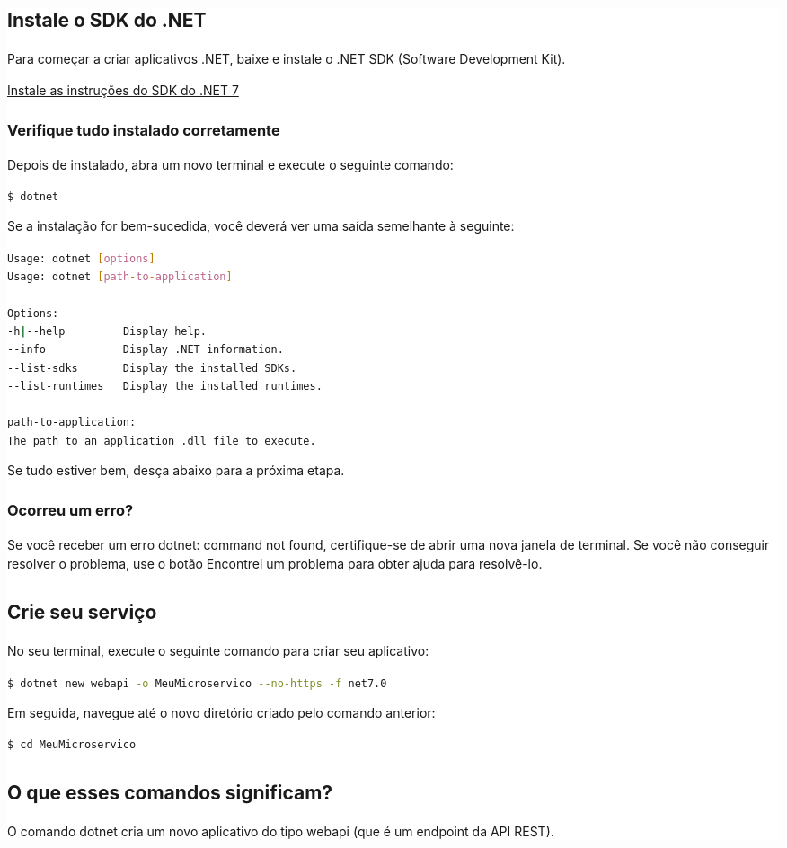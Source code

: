 ## Instale o SDK do .NET

Para começar a criar aplicativos .NET, baixe e instale o .NET SDK (Software Development Kit).

[Instale as instruções do SDK do .NET 7](https://learn.microsoft.com/dotnet/core/install/linux?WT.mc_id=dotnet-35129-website)

### Verifique tudo instalado corretamente

Depois de instalado, abra um novo terminal e execute o seguinte comando:

```bash
$ dotnet
```

Se a instalação for bem-sucedida, você deverá ver uma saída semelhante à seguinte:

```bash
Usage: dotnet [options]
Usage: dotnet [path-to-application]

Options:
-h|--help         Display help.
--info            Display .NET information.
--list-sdks       Display the installed SDKs.
--list-runtimes   Display the installed runtimes.

path-to-application:
The path to an application .dll file to execute.
```
Se tudo estiver bem, desça abaixo para a próxima etapa.

### Ocorreu um erro?

Se você receber um erro dotnet: command not found, certifique-se de abrir uma nova janela de terminal. Se você não conseguir resolver o problema, use o botão Encontrei um problema para obter ajuda para resolvê-lo.

## Crie seu serviço

No seu terminal, execute o seguinte comando para criar seu aplicativo:

```bash
$ dotnet new webapi -o MeuMicroservico --no-https -f net7.0
```

Em seguida, navegue até o novo diretório criado pelo comando anterior:

```bash
$ cd MeuMicroservico
```

## O que esses comandos significam?

O comando dotnet cria um novo aplicativo do tipo webapi (que é um endpoint da API REST).
